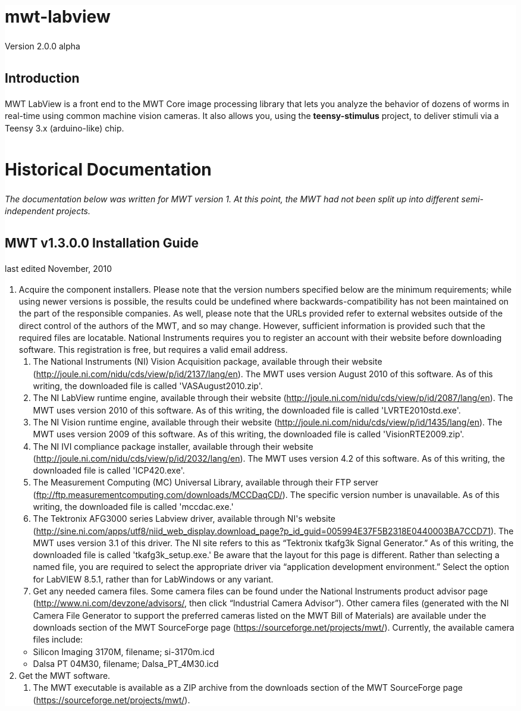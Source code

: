 # mwt-labview

Version 2.0.0 alpha

## Introduction

MWT LabView is a front end to the MWT Core image processing library that
lets you analyze the behavior of dozens of worms in real-time using common
machine vision cameras.  It also allows you, using the **teensy-stimulus**
project, to deliver stimuli via a Teensy 3.x (arduino-like) chip.

# Historical Documentation

_The documentation below was written for MWT version 1.  At this point, the
MWT had not been split up into different semi-independent projects._

## MWT v1.3.0.0 Installation Guide

last edited November, 2010

1. Acquire the component installers. Please note that the version numbers specified below are the minimum requirements; while using newer versions is possible, the results could be undefined where backwards-compatibility has not been maintained on the part of the responsible companies. As well, please note that the URLs provided refer to external websites outside of the direct control of the authors of the MWT, and so may change. However, sufficient information is provided such that the required files are locatable. National Instruments requires you to register an account with their website before downloading software. This registration is free, but requires a valid email address.
	1. The National Instruments (NI) Vision Acquisition package, available through their website (http://joule.ni.com/nidu/cds/view/p/id/2137/lang/en). The MWT uses version August 2010 of this software. As of this writing, the downloaded file is called 'VASAugust2010.zip'.
	2. The NI LabView runtime engine, available through their website (http://joule.ni.com/nidu/cds/view/p/id/2087/lang/en). The MWT uses version 2010 of this software. As of this writing, the downloaded file is called 'LVRTE2010std.exe'.
	3. The NI Vision runtime engine, available through their website (http://joule.ni.com/nidu/cds/view/p/id/1435/lang/en). The MWT uses version 2009 of this software. As of this writing, the downloaded file is called 'VisionRTE2009.zip'.
	4. The NI IVI compliance package installer, available through their website (http://joule.ni.com/nidu/cds/view/p/id/2032/lang/en). The MWT uses version 4.2 of this software. As of this writing, the downloaded file is called 'ICP420.exe'.
	5. The Measurement Computing (MC) Universal Library, available through their FTP server (ftp://ftp.measurementcomputing.com/downloads/MCCDaqCD/). The specific version number is unavailable. As of this writing, the downloaded file is called 'mccdac.exe.'
	6. The Tektronix AFG3000 series Labview driver, available through NI's website (http://sine.ni.com/apps/utf8/niid_web_display.download_page?p_id_guid=005994E37F5B2318E0440003BA7CCD71). The MWT uses version 3.1 of this driver. The NI site refers to this as “Tektronix tkafg3k Signal Generator.” As of this writing, the downloaded file is called 'tkafg3k_setup.exe.'  Be aware that the layout for this page is different. Rather than selecting a named file, you are required to select the appropriate driver via “application development environment.” Select the option for LabVIEW 8.5.1, rather than for LabWindows or any variant.
	7. Get any needed camera files.  Some camera files can be found under the National Instruments product advisor page (http://www.ni.com/devzone/advisors/, then click “Industrial Camera Advisor”).  Other camera files (generated with the NI Camera File Generator to support the preferred cameras listed on the MWT Bill of Materials) are available under the downloads section of the MWT SourceForge page (https://sourceforge.net/projects/mwt/). Currently, the available camera files include:
	  * Silicon Imaging 3170M, filename; si-3170m.icd
	  * Dalsa PT 04M30, filename; Dalsa_PT_4M30.icd
2. Get the MWT software.
	1. The MWT executable is available as a ZIP archive from the downloads section of the MWT SourceForge page (https://sourceforge.net/projects/mwt/).